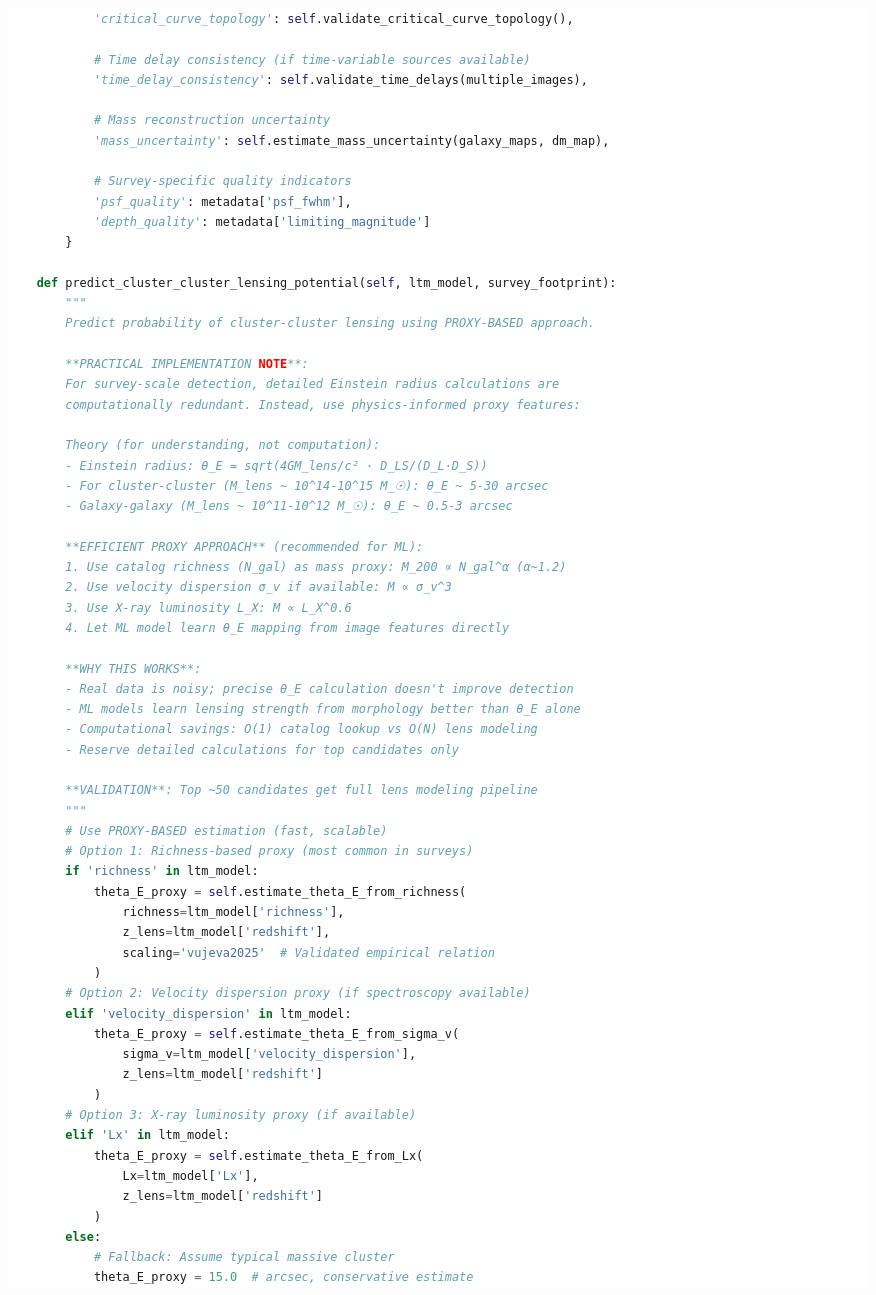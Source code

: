 ```python
            'critical_curve_topology': self.validate_critical_curve_topology(),
            
            # Time delay consistency (if time-variable sources available)
            'time_delay_consistency': self.validate_time_delays(multiple_images),
            
            # Mass reconstruction uncertainty
            'mass_uncertainty': self.estimate_mass_uncertainty(galaxy_maps, dm_map),
            
            # Survey-specific quality indicators
            'psf_quality': metadata['psf_fwhm'],
            'depth_quality': metadata['limiting_magnitude']
        }
    
    def predict_cluster_cluster_lensing_potential(self, ltm_model, survey_footprint):
        """
        Predict probability of cluster-cluster lensing using PROXY-BASED approach.
        
        **PRACTICAL IMPLEMENTATION NOTE**:
        For survey-scale detection, detailed Einstein radius calculations are 
        computationally redundant. Instead, use physics-informed proxy features:
        
        Theory (for understanding, not computation):
        - Einstein radius: θ_E = sqrt(4GM_lens/c² · D_LS/(D_L·D_S))
        - For cluster-cluster (M_lens ~ 10^14-10^15 M_☉): θ_E ~ 5-30 arcsec
        - Galaxy-galaxy (M_lens ~ 10^11-10^12 M_☉): θ_E ~ 0.5-3 arcsec
        
        **EFFICIENT PROXY APPROACH** (recommended for ML):
        1. Use catalog richness (N_gal) as mass proxy: M_200 ∝ N_gal^α (α~1.2)
        2. Use velocity dispersion σ_v if available: M ∝ σ_v^3
        3. Use X-ray luminosity L_X: M ∝ L_X^0.6
        4. Let ML model learn θ_E mapping from image features directly
        
        **WHY THIS WORKS**:
        - Real data is noisy; precise θ_E calculation doesn't improve detection
        - ML models learn lensing strength from morphology better than θ_E alone
        - Computational savings: O(1) catalog lookup vs O(N) lens modeling
        - Reserve detailed calculations for top candidates only
        
        **VALIDATION**: Top ~50 candidates get full lens modeling pipeline
        """
        # Use PROXY-BASED estimation (fast, scalable)
        # Option 1: Richness-based proxy (most common in surveys)
        if 'richness' in ltm_model:
            theta_E_proxy = self.estimate_theta_E_from_richness(
                richness=ltm_model['richness'],
                z_lens=ltm_model['redshift'],
                scaling='vujeva2025'  # Validated empirical relation
            )
        # Option 2: Velocity dispersion proxy (if spectroscopy available)
        elif 'velocity_dispersion' in ltm_model:
            theta_E_proxy = self.estimate_theta_E_from_sigma_v(
                sigma_v=ltm_model['velocity_dispersion'],
                z_lens=ltm_model['redshift']
            )
        # Option 3: X-ray luminosity proxy (if available)
        elif 'Lx' in ltm_model:
            theta_E_proxy = self.estimate_theta_E_from_Lx(
                Lx=ltm_model['Lx'],
                z_lens=ltm_model['redshift']
            )
        else:
            # Fallback: Assume typical massive cluster
            theta_E_proxy = 15.0  # arcsec, conservative estimate
```

[^1]: Mulroy, S. L., et al. (2017). "Testing the accuracy of halo mass estimates from weak lensing in numerical simulations." *MNRAS*, 472(3), 3246–3257. [https://academic.oup.com/mnras/article/472/3/3246/4085639](https://academic.oup.com/mnras/article/472/3/3246/4085639)
[^2]: Fajardo-Fontiveros, Ó., et al. (2023). "Finding strong gravitational lenses through self-attention." *MNRAS*, 517(1), 1156–1167. [https://academic.oup.com/mnras/article-pdf/517/1/1156/46441535/stac2078.pdf](https://academic.oup.com/mnras/article-pdf/517/1/1156/46441535/stac2078.pdf)
[^3]: Elkan, C., & Noto, K. (2008). "Learning classifiers from only positive and unlabeled data." *KDD '08*, 213–220.
[^4]: Rezaei, K. S., et al. (2022). "Optimizing machine learning methods to discover strong gravitational lenses in the Deep Lens Survey." *MNRAS*, 517(1), 1156–1167.
[^5]: Zadrozny, B., & Elkan, C. (2002). "Transforming classifier scores into accurate multiclass probability estimates." *KDD '02*, 694–699. Also see: [Machine Learning Mastery - Probability Calibration](https://www.machinelearningmastery.com/probability-calibration-for-imbalanced-classification/)